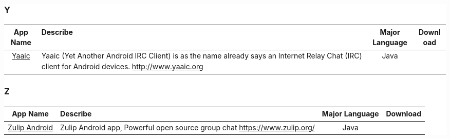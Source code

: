 ### Y  
App Name                   | Describe                  | Major Language             | Download 
:------------------------: | :------------------------ | :------------------------: | :------------------------: 
[Yaaic](https://github.com/pocmo/Yaaic) | Yaaic (Yet Another Android IRC Client) is as the name already says an Internet Relay Chat (IRC) client for Android devices. http://www.yaaic.org | Java |   

### Z  
App Name                   | Describe                  | Major Language             | Download 
:------------------------: | :------------------------ | :------------------------: | :------------------------: 
[Zulip Android](https://github.com/zulip/zulip-android) | Zulip Android app, Powerful open source group chat  https://www.zulip.org/ | Java | 
